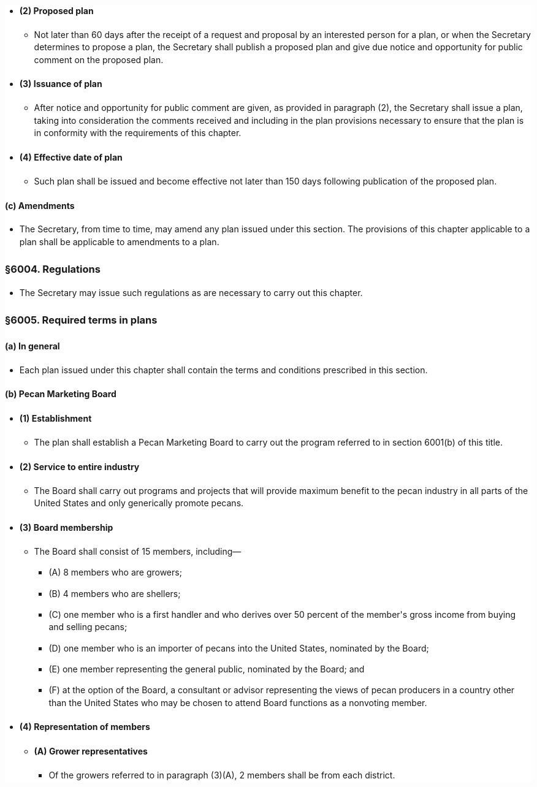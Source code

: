 * #### (2) Proposed plan
  * Not later than 60 days after the receipt of a request and proposal by an interested person for a plan, or when the Secretary determines to propose a plan, the Secretary shall publish a proposed plan and give due notice and opportunity for public comment on the proposed plan.

* #### (3) Issuance of plan
  * After notice and opportunity for public comment are given, as provided in paragraph (2), the Secretary shall issue a plan, taking into consideration the comments received and including in the plan provisions necessary to ensure that the plan is in conformity with the requirements of this chapter.

* #### (4) Effective date of plan
  * Such plan shall be issued and become effective not later than 150 days following publication of the proposed plan.

#### (c) Amendments
* The Secretary, from time to time, may amend any plan issued under this section. The provisions of this chapter applicable to a plan shall be applicable to amendments to a plan.

### §6004. Regulations
* The Secretary may issue such regulations as are necessary to carry out this chapter.

### §6005. Required terms in plans
#### (a) In general
* Each plan issued under this chapter shall contain the terms and conditions prescribed in this section.

#### (b) Pecan Marketing Board
* #### (1) Establishment
  * The plan shall establish a Pecan Marketing Board to carry out the program referred to in section 6001(b) of this title.

* #### (2) Service to entire industry
  * The Board shall carry out programs and projects that will provide maximum benefit to the pecan industry in all parts of the United States and only generically promote pecans.

* #### (3) Board membership
  * The Board shall consist of 15 members, including—

    * (A) 8 members who are growers;

    * (B) 4 members who are shellers;

    * (C) one member who is a first handler and who derives over 50 percent of the member's gross income from buying and selling pecans;

    * (D) one member who is an importer of pecans into the United States, nominated by the Board;

    * (E) one member representing the general public, nominated by the Board; and

    * (F) at the option of the Board, a consultant or advisor representing the views of pecan producers in a country other than the United States who may be chosen to attend Board functions as a nonvoting member.

* #### (4) Representation of members
  * #### (A) Grower representatives
    * Of the growers referred to in paragraph (3)(A), 2 members shall be from each district.

